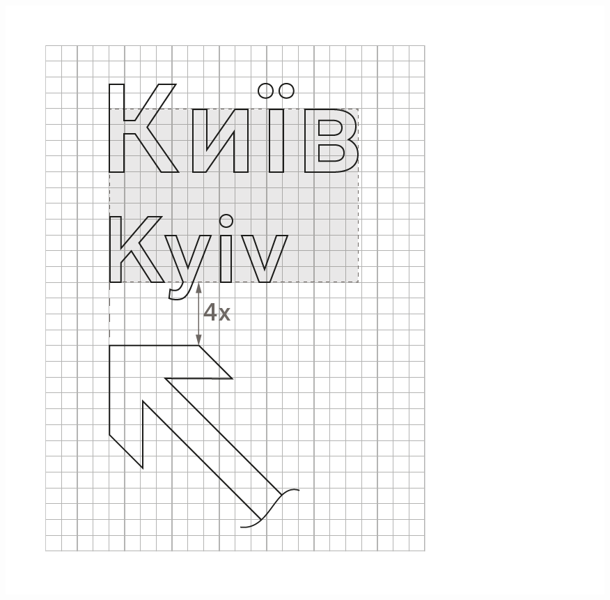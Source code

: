 ![sign-scheme-arrow-small-margins-3.png](assets/5-sign-design/sign-scheme-arrow-small-margins-3.png "Відстань розміщення тексту з різних боків від стрілки")